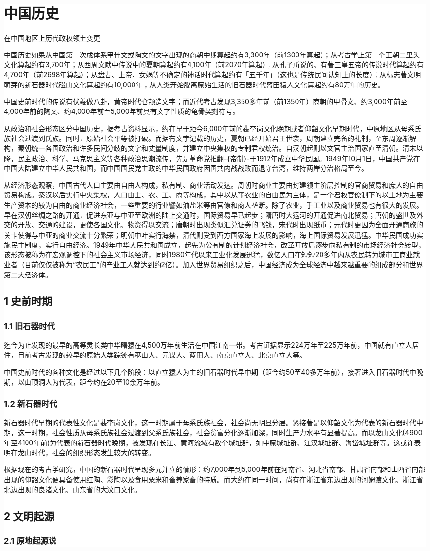 # 中国历史



在中国地区上历代政权领土变更

中国历史如果从中国第一次成体系甲骨文或陶文的文字出现的商朝中期算起约有3,300年（前1300年算起）；从考古学上第一个王朝二里头文化算起约有3,700年；从西周文献中传说中的夏朝算起约有4,100年（前2070年算起）；从孔子所说的、有著三皇五帝的传说时代算起约有4,700年（前2698年算起）；从盘古、上帝、女娲等不确定的神话时代算起约有「五千年」（这也是传统民间认知上的长度）；从标志著文明萌芽的新石器时代磁山文化算起约有10,000年；从人类开始脱离原始生活的旧石器时代蓝田猿人文化算起约有80万年的历史。 

中国史前时代的传说有伏羲做八卦，黄帝时代仓颉造文字；而近代考古发现3,350多年前（前1350年）商朝的甲骨文、约3,000年前至4,000年前的陶文、约4,000年前至5,000年前具有文字性质的龟骨契刻符号。

从政治和社会形态区分中国历史，据考古资料显示，约在早于距今6,000年前的裴李岗文化晚期或者仰韶文化早期时代，中原地区从母系氏族社会过渡到氏族。同时，原始社会平等被打破。而据有文字记载的历史，夏朝已经开始君王世袭，周朝建立完备的礼制，至东周逐渐解构，秦朝统一各国政治和许多民间分歧的文字和丈量制度，并建立中央集权的专制君权统治。自汉朝起则以文官主治国家直至清朝。清末以降，民主政治、科学、马克思主义等各种政治思潮流传，先是革命党推翻-{帝制}-于1912年成立中华民国。1949年10月1日，中国共产党在中国大陆建立中华人民共和国，而中国国民党主政的中华民国政府因国共内战战败而退守台湾，维持两岸分治格局至今。

从经济形态观察，中国古代人口主要由自由人构成，私有制、商业活动发达。周朝时商业主要由封建领主阶层控制的官商贸易和庶人的自由贸易构成。秦汉以后实行中央集权，人口由士、农、工、商等构成，其中以从事农业的自由民为主体，是一个君权官僚制下的以土地为主要生产资本的较为自由的商业经济社会，一些重要的行业譬如油盐米等由官僚和商人垄断。除了农业，手工业以及商业贸易也有很大的发展。早在汉朝丝绸之路的开通，促进东亚与中亚至欧洲的陆上交通时，国际贸易早已起步；隋唐时大运河的开通促进南北贸易；唐朝的盛世及外交的开放、交通的建设，更使各国文化、物资得以交流；唐朝时出现类似汇兑证券的飞钱，宋代时出现纸币；元代时更因为全面开通商旅的关卡使得与中亚的商业交流十分繁荣；明朝中叶实行海禁，清代则受到西方国家海上发展的影响，海上国际贸易发展迅猛。中华民国成功实施民主制度，实行自由经济。1949年中华人民共和国成立，起先为公有制的计划经济社会，改革开放后逐步向私有制的市场经济社会转型，该形态被称为在宏观调控下的社会主义市场经济，同时1980年代以来工业化发展迅猛，数亿人口在短短20多年内从农民转为城市工商业就业者（目前仅仅被称为“农民工”的产业工人就达到约2亿）。加入世界贸易组织之后，中国经济成为全球经济中越来越重要的组成部分和世界第二大经济体。



## 1 史前时期



### 1.1 旧石器时代

迄今为止发现的最早的高等灵长类中华曙猿在4,500万年前生活在中国江南一带。考古证据显示224万年至225万年前，中国就有直立人居住，目前考古发现的较早的原始人类踪迹有巫山人、元谋人、蓝田人、南京直立人、北京直立人等。

中国史前时代的各种文化是经过以下几个阶段：以直立猿人为主的旧石器时代早中期（距今约50至40多万年前），接著进入旧石器时代中晚期，以山顶洞人为代表，距今约在20至10余万年前。



### 1.2 新石器时代

新石器时代早期的代表性文化是裴李岗文化，这一时期属于母系氏族社会，社会尚无明显分层。紧接著是以仰韶文化为代表的新石器时代中期，这一时期，社会性质从母系氏族社会过渡到父系氏族社会，社会贫富分化逐渐加深，同时生产力水平有显著提高。而以龙山文化(4900年至4100年前)为代表的新石器时代晚期，被发现在长江、黄河流域有数个城址群，如中原城址群、江汉城址群、海岱城址群等。这或许表明在龙山时代，社会的组织形态发生较大的转变。

根据现在的考古学研究，中国的新石器时代呈现多元并立的情形：约7,000年到5,000年前在河南省、河北省南部、甘肃省南部和山西省南部出现的仰韶文化便具备使用红陶、彩陶以及食用粟米和畜养家畜的特质。而大约在同一时间，尚有在浙江省东边出现的河姆渡文化、浙江省北边出现的良渚文化、山东省的大汶口文化。



## 2 文明起源



### 2.1 原地起源说
